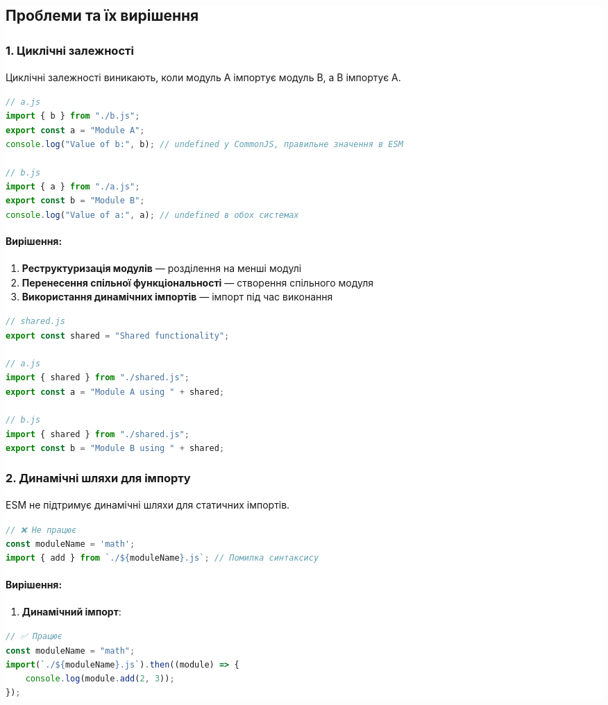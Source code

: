 ## Проблеми та їх вирішення

### 1. Циклічні залежності

Циклічні залежності виникають, коли модуль A імпортує модуль B, а B імпортує A.

```javascript
// a.js
import { b } from "./b.js";
export const a = "Module A";
console.log("Value of b:", b); // undefined у CommonJS, правильне значення в ESM

// b.js
import { a } from "./a.js";
export const b = "Module B";
console.log("Value of a:", a); // undefined в обох системах
```

#### Вирішення:

1. **Реструктуризація модулів** — розділення на менші модулі
2. **Перенесення спільної функціональності** — створення спільного модуля
3. **Використання динамічних імпортів** — імпорт під час виконання

```javascript
// shared.js
export const shared = "Shared functionality";

// a.js
import { shared } from "./shared.js";
export const a = "Module A using " + shared;

// b.js
import { shared } from "./shared.js";
export const b = "Module B using " + shared;
```

### 2. Динамічні шляхи для імпорту

ESM не підтримує динамічні шляхи для статичних імпортів.

```javascript
// ❌ Не працює
const moduleName = 'math';
import { add } from `./${moduleName}.js`; // Помилка синтаксису
```

#### Вирішення:

1. **Динамічний імпорт**:

```javascript
// ✅ Працює
const moduleName = "math";
import(`./${moduleName}.js`).then((module) => {
    console.log(module.add(2, 3));
});
```

